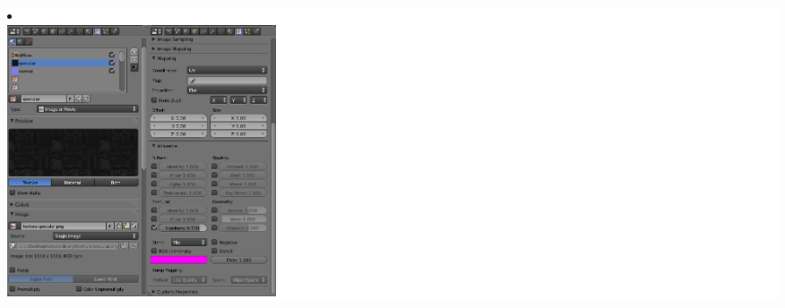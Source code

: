 <li class="level2"><div class="li"> <a href="/resources/jme3-external-blender-material-2.png" class="media" title="jme3:external:blender-material-2.png"><img src="/resources/jme3-external-blender-material-2.png" class="media" alt="" width="300" /></a>